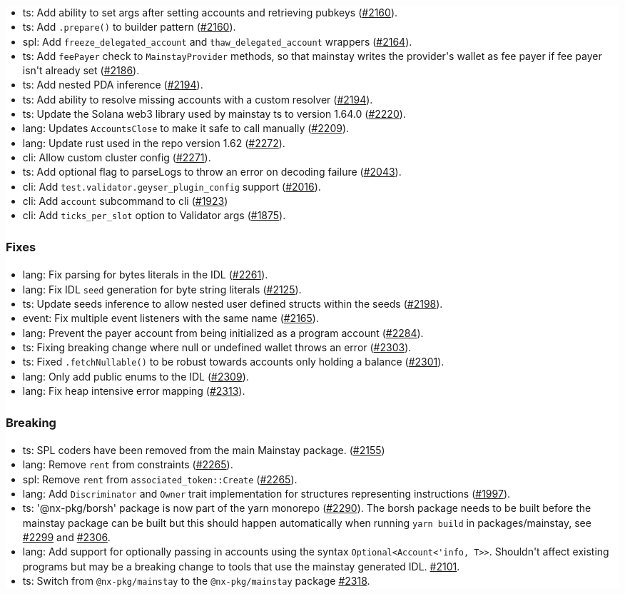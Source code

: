 - ts: Add ability to set args after setting accounts and retrieving pubkeys ([#2160](https://github.com/nxpkg/mainstay/pull/2160)).
- ts: Add `.prepare()` to builder pattern ([#2160](https://github.com/nxpkg/mainstay/pull/2160)).
- spl: Add `freeze_delegated_account` and `thaw_delegated_account` wrappers ([#2164](https://github.com/nxpkg/mainstay/pull/2164)).
- ts: Add `feePayer` check to `MainstayProvider` methods, so that mainstay writes the provider's wallet as fee payer if fee payer isn't already set ([#2186](https://github.com/nxpkg/mainstay/pull/2186)).
- ts: Add nested PDA inference ([#2194](https://github.com/nxpkg/mainstay/pull/2194)).
- ts: Add ability to resolve missing accounts with a custom resolver ([#2194](https://github.com/nxpkg/mainstay/pull/2194)).
- ts: Update the Solana web3 library used by mainstay ts to version 1.64.0 ([#2220](https://github.com/nxpkg/mainstay/issues/2220)).
- lang: Updates `AccountsClose` to make it safe to call manually ([#2209](https://github.com/nxpkg/mainstay/pull/2209)).
- lang: Update rust used in the repo version 1.62 ([#2272](https://github.com/nxpkg/mainstay/pull/2272)).
- cli: Allow custom cluster config ([#2271](https://github.com/nxpkg/mainstay/pull/2271)).
- ts: Add optional flag to parseLogs to throw an error on decoding failure ([#2043](https://github.com/nxpkg/mainstay/pull/2043)).
- cli: Add `test.validator.geyser_plugin_config` support ([#2016](https://github.com/nxpkg/mainstay/pull/2016)).
- cli: Add `account` subcommand to cli ([#1923](https://github.com/nxpkg/mainstay/pull/1923))
- cli: Add `ticks_per_slot` option to Validator args ([#1875](https://github.com/nxpkg/mainstay/pull/1875)).

### Fixes

- lang: Fix parsing for bytes literals in the IDL ([#2261](https://github.com/nxpkg/mainstay/pull/2261)).
- lang: Fix IDL `seed` generation for byte string literals ([#2125](https://github.com/nxpkg/mainstay/pull/2125)).
- ts: Update seeds inference to allow nested user defined structs within the seeds ([#2198](https://github.com/nxpkg/mainstay/pull/2198)).
- event: Fix multiple event listeners with the same name ([#2165](https://github.com/nxpkg/mainstay/pull/2165)).
- lang: Prevent the payer account from being initialized as a program account ([#2284](https://github.com/nxpkg/mainstay/pull/2284)).
- ts: Fixing breaking change where null or undefined wallet throws an error ([#2303](https://github.com/nxpkg/mainstay/pull/2303)).
- ts: Fixed `.fetchNullable()` to be robust towards accounts only holding a balance ([#2301](https://github.com/nxpkg/mainstay/pull/2301)).
- lang: Only add public enums to the IDL ([#2309](https://github.com/nxpkg/mainstay/pull/2309)).
- lang: Fix heap intensive error mapping ([#2313](https://github.com/nxpkg/mainstay/pull/2313)).

### Breaking

- ts: SPL coders have been removed from the main Mainstay package. ([#2155](https://github.com/nxpkg/mainstay/pull/2155))
- lang: Remove `rent` from constraints ([#2265](https://github.com/nxpkg/mainstay/pull/2265)).
- spl: Remove `rent` from `associated_token::Create` ([#2265](https://github.com/nxpkg/mainstay/pull/2265)).
- lang: Add `Discriminator` and `Owner` trait implementation for structures representing instructions ([#1997](https://github.com/nxpkg/mainstay/pull/1997)).
- ts: '@nx-pkg/borsh' package is now part of the yarn monorepo ([#2290](https://github.com/nxpkg/mainstay/pull/2290)). The borsh package needs to be built before the mainstay package can be built but this should happen automatically when running `yarn build` in packages/mainstay, see [#2299](https://github.com/nxpkg/mainstay/pull/2299) and [#2306](https://github.com/nxpkg/mainstay/pull/2306).
- lang: Add support for optionally passing in accounts using the syntax `Optional<Account<'info, T>>`. Shouldn't affect existing programs but may be a breaking change to tools that use the mainstay generated IDL. [#2101](https://github.com/nxpkg/mainstay/pull/2101).
- ts: Switch from `@nx-pkg/mainstay` to the `@nx-pkg/mainstay` package [#2318](https://github.com/nxpkg/mainstay/pull/2318).
